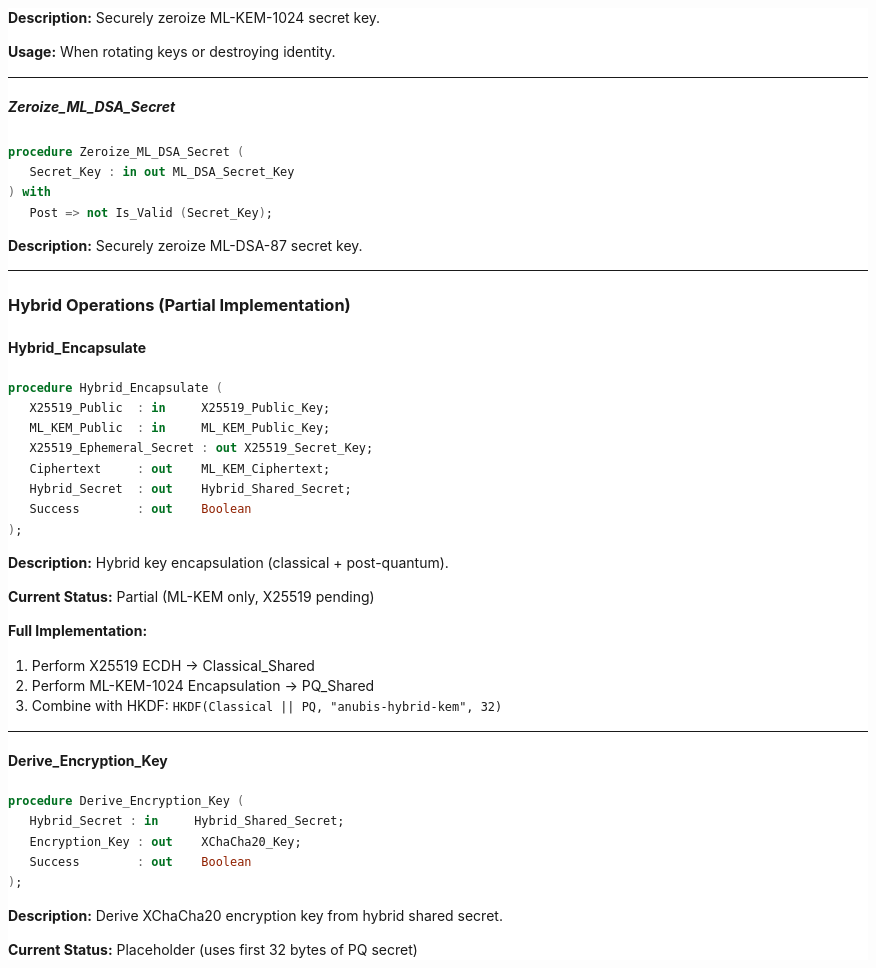 **Description:** Securely zeroize ML-KEM-1024 secret key.

**Usage:** When rotating keys or destroying identity.

---

##### Zeroize_ML_DSA_Secret

```ada
procedure Zeroize_ML_DSA_Secret (
   Secret_Key : in out ML_DSA_Secret_Key
) with
   Post => not Is_Valid (Secret_Key);
```

**Description:** Securely zeroize ML-DSA-87 secret key.

---

### Hybrid Operations (Partial Implementation)

#### Hybrid_Encapsulate

```ada
procedure Hybrid_Encapsulate (
   X25519_Public  : in     X25519_Public_Key;
   ML_KEM_Public  : in     ML_KEM_Public_Key;
   X25519_Ephemeral_Secret : out X25519_Secret_Key;
   Ciphertext     : out    ML_KEM_Ciphertext;
   Hybrid_Secret  : out    Hybrid_Shared_Secret;
   Success        : out    Boolean
);
```

**Description:** Hybrid key encapsulation (classical + post-quantum).

**Current Status:** Partial (ML-KEM only, X25519 pending)

**Full Implementation:**
1. Perform X25519 ECDH → Classical_Shared
2. Perform ML-KEM-1024 Encapsulation → PQ_Shared
3. Combine with HKDF: `HKDF(Classical || PQ, "anubis-hybrid-kem", 32)`

---

#### Derive_Encryption_Key

```ada
procedure Derive_Encryption_Key (
   Hybrid_Secret : in     Hybrid_Shared_Secret;
   Encryption_Key : out    XChaCha20_Key;
   Success        : out    Boolean
);
```

**Description:** Derive XChaCha20 encryption key from hybrid shared secret.

**Current Status:** Placeholder (uses first 32 bytes of PQ secret)

